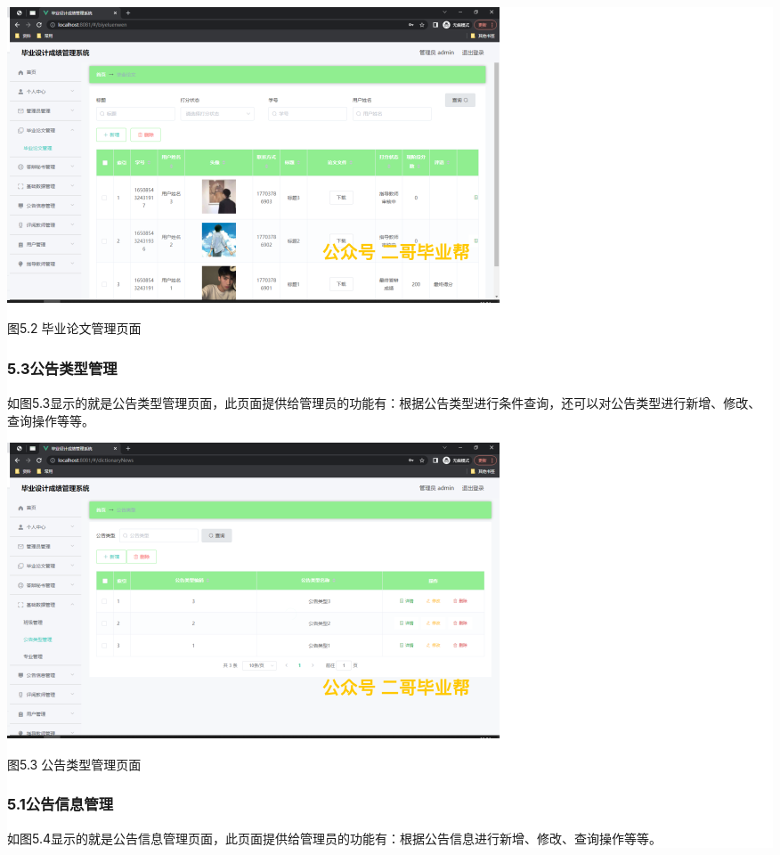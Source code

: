 ![](/md/blog.014.png)


图5.2 毕业论文管理页面
### 5.3公告类型管理
如图5.3显示的就是公告类型管理页面，此页面提供给管理员的功能有：根据公告类型进行条件查询，还可以对公告类型进行新增、修改、查询操作等等。

![](/md/blog.015.png)


图5.3 公告类型管理页面
### 5.1公告信息管理
如图5.4显示的就是公告信息管理页面，此页面提供给管理员的功能有：根据公告信息进行新增、修改、查询操作等等。
